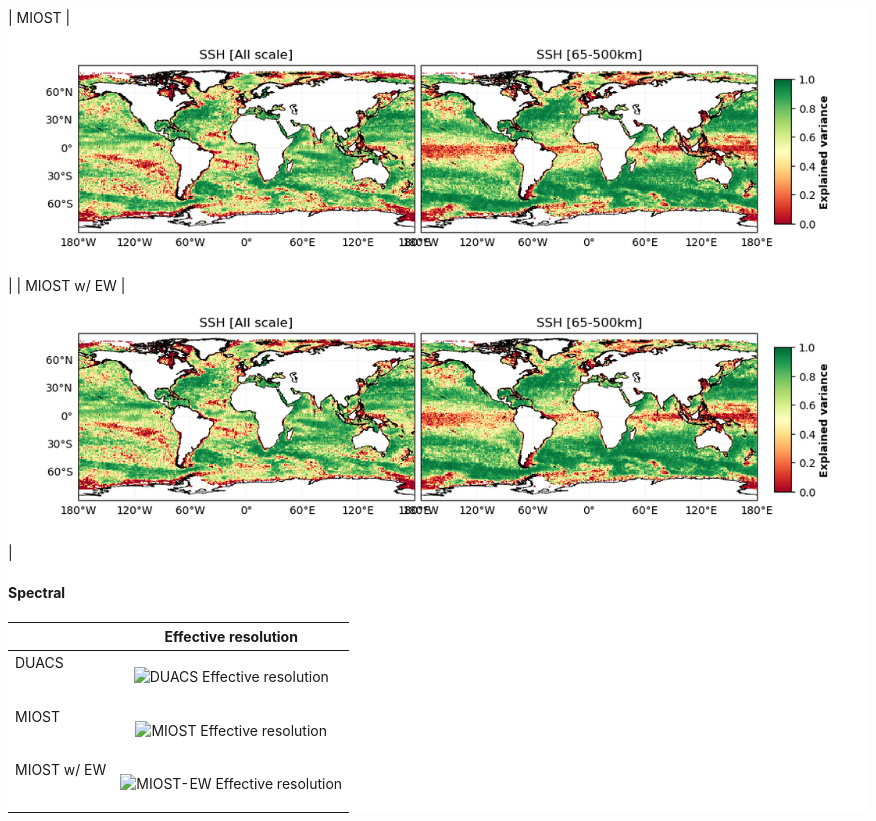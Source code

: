 | MIOST |<p align="center"><img src="../figures/Maps_MIOST_explvar_glob.png" alt="MIOST Error variance" width="800"/></p> |
| MIOST w/ EW |<p align="center"><img src="../figures/Maps_MIOST-EW_explvar_glob.png" alt="MIOST-EW Error variance" width="800"/></p> |


#### Spectral

|   | Effective resolution |
| ------ | -------------- |
| DUACS |<p align="center"><img src="../figures/AAA.png" alt="DUACS Effective resolution" width="800"/></p> |
| MIOST |<p align="center"><img src="../figures/BBB.png" alt="MIOST Effective resolution" width="800"/></p> |
| MIOST w/ EW |<p align="center"><img src="../figures/CCC.png" alt="MIOST-EW Effective resolution" width="800"/></p> |
